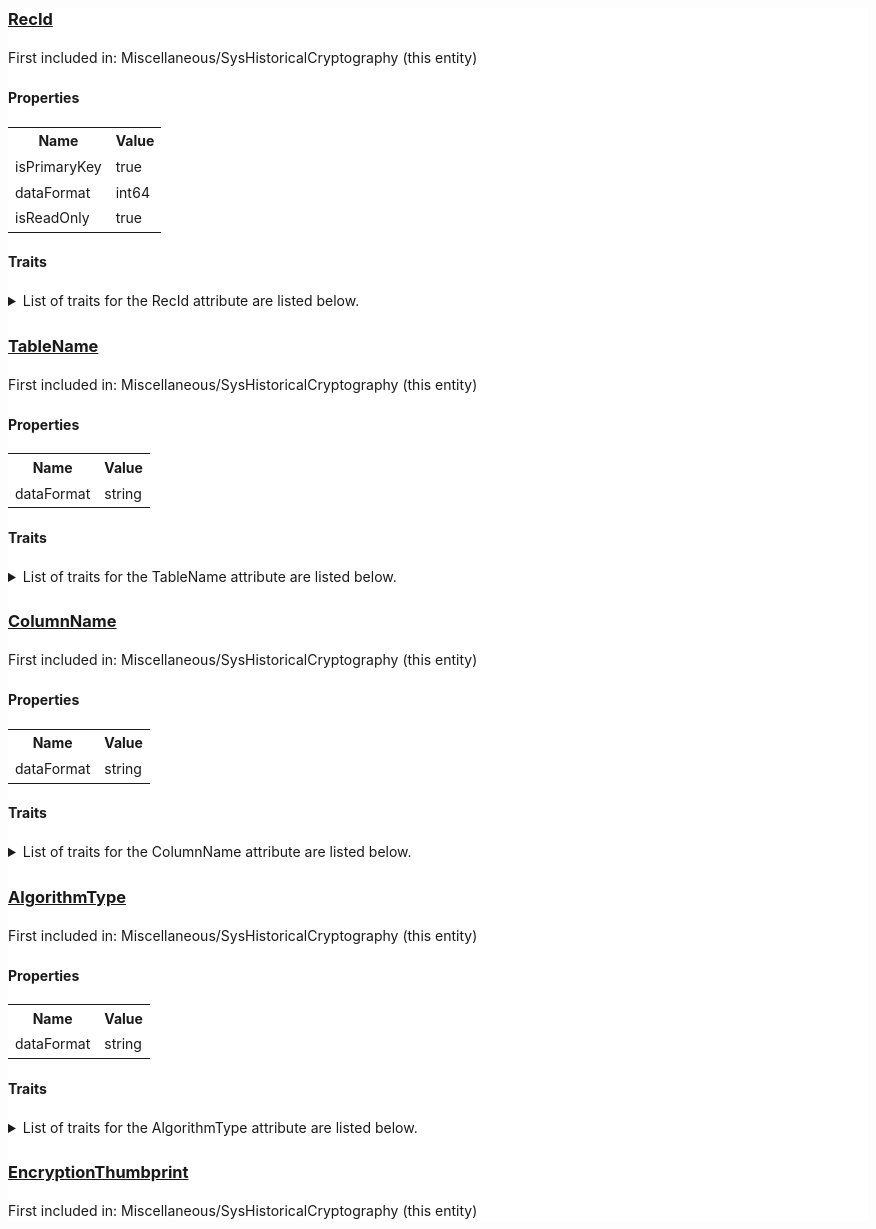 ### <a href=#RecId name="RecId">RecId</a>

First included in: Miscellaneous/SysHistoricalCryptography (this entity)  

#### Properties

<table><tr><th>Name</th><th>Value</th></tr><tr><td>isPrimaryKey</td><td>true</td></tr><tr><td>dataFormat</td><td>int64</td></tr><tr><td>isReadOnly</td><td>true</td></tr></table>

#### Traits

<details><summary>List of traits for the RecId attribute are listed below.</summary></details>

### <a href=#TableName name="TableName">TableName</a>

First included in: Miscellaneous/SysHistoricalCryptography (this entity)  

#### Properties

<table><tr><th>Name</th><th>Value</th></tr><tr><td>dataFormat</td><td>string</td></tr></table>

#### Traits

<details><summary>List of traits for the TableName attribute are listed below.</summary></details>

### <a href=#ColumnName name="ColumnName">ColumnName</a>

First included in: Miscellaneous/SysHistoricalCryptography (this entity)  

#### Properties

<table><tr><th>Name</th><th>Value</th></tr><tr><td>dataFormat</td><td>string</td></tr></table>

#### Traits

<details><summary>List of traits for the ColumnName attribute are listed below.</summary></details>

### <a href=#AlgorithmType name="AlgorithmType">AlgorithmType</a>

First included in: Miscellaneous/SysHistoricalCryptography (this entity)  

#### Properties

<table><tr><th>Name</th><th>Value</th></tr><tr><td>dataFormat</td><td>string</td></tr></table>

#### Traits

<details><summary>List of traits for the AlgorithmType attribute are listed below.</summary></details>

### <a href=#EncryptionThumbprint name="EncryptionThumbprint">EncryptionThumbprint</a>

First included in: Miscellaneous/SysHistoricalCryptography (this entity)  
